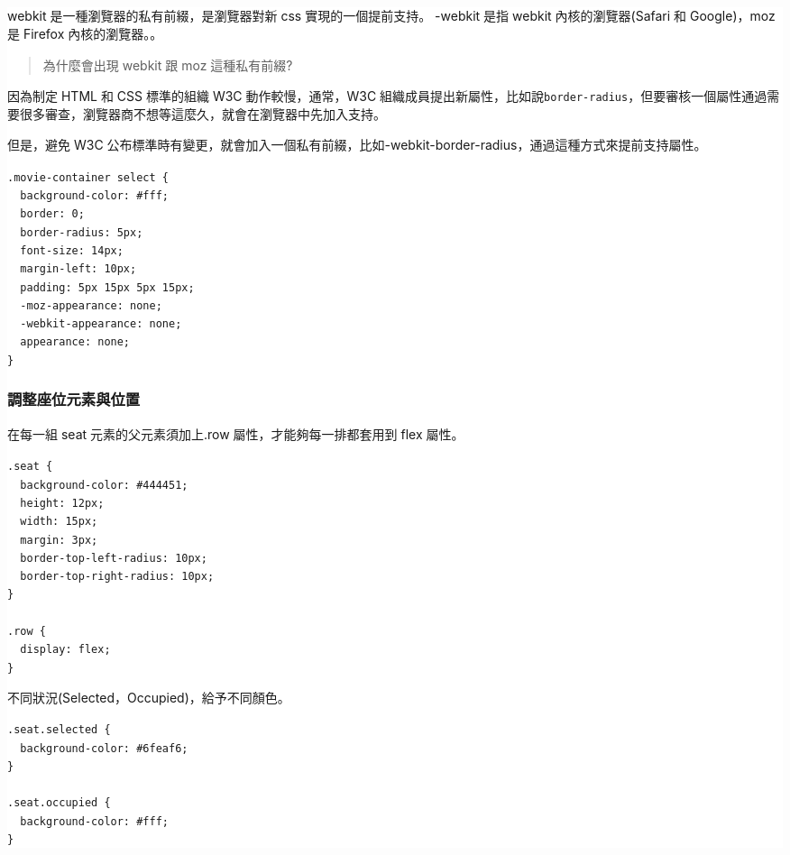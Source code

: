 webkit 是一種瀏覽器的私有前綴，是瀏覽器對新 css 實現的一個提前支持。
-webkit 是指 webkit 內核的瀏覽器(Safari 和 Google)，moz 是 Firefox 內核的瀏覽器。。

> 為什麼會出現 webkit 跟 moz 這種私有前綴?

因為制定 HTML 和 CSS 標準的組織 W3C 動作較慢，通常，W3C 組織成員提出新屬性，比如說`border-radius`，但要審核一個屬性通過需要很多審查，瀏覽器商不想等這麼久，就會在瀏覽器中先加入支持。

但是，避免 W3C 公布標準時有變更，就會加入一個私有前綴，比如-webkit-border-radius，通過這種方式來提前支持屬性。

```css=
.movie-container select {
  background-color: #fff;
  border: 0;
  border-radius: 5px;
  font-size: 14px;
  margin-left: 10px;
  padding: 5px 15px 5px 15px;
  -moz-appearance: none;
  -webkit-appearance: none;
  appearance: none;
}
```

### 調整座位元素與位置

在每一組 seat 元素的父元素須加上.row 屬性，才能夠每一排都套用到 flex 屬性。

```css=
.seat {
  background-color: #444451;
  height: 12px;
  width: 15px;
  margin: 3px;
  border-top-left-radius: 10px;
  border-top-right-radius: 10px;
}

.row {
  display: flex;
}
```

不同狀況(Selected，Occupied)，給予不同顏色。

```css=
.seat.selected {
  background-color: #6feaf6;
}

.seat.occupied {
  background-color: #fff;
}

```
